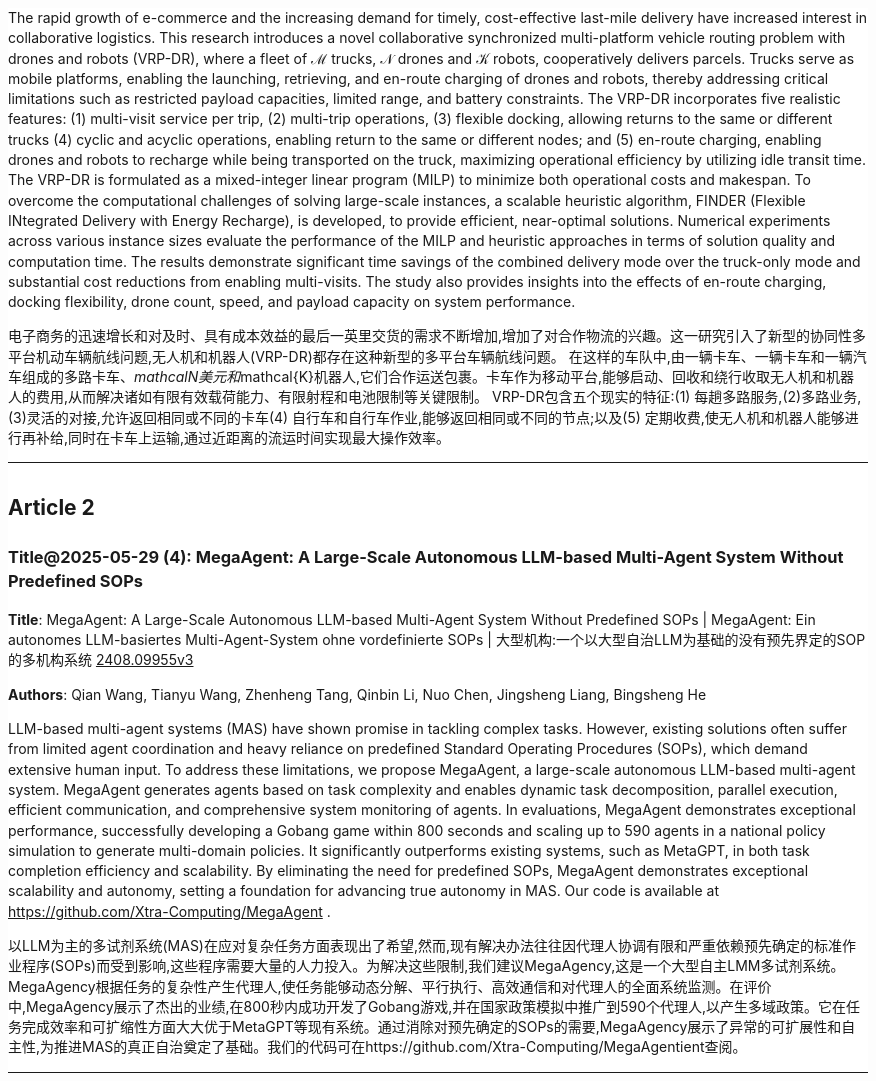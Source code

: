 The rapid growth of e-commerce and the increasing demand for timely, cost-effective last-mile delivery have increased interest in collaborative logistics. This research introduces a novel collaborative synchronized multi-platform vehicle routing problem with drones and robots (VRP-DR), where a fleet of $\mathcal{M}$ trucks, $\mathcal{N}$ drones and $\mathcal{K}$ robots, cooperatively delivers parcels. Trucks serve as mobile platforms, enabling the launching, retrieving, and en-route charging of drones and robots, thereby addressing critical limitations such as restricted payload capacities, limited range, and battery constraints. The VRP-DR incorporates five realistic features: (1) multi-visit service per trip, (2) multi-trip operations, (3) flexible docking, allowing returns to the same or different trucks (4) cyclic and acyclic operations, enabling return to the same or different nodes; and (5) en-route charging, enabling drones and robots to recharge while being transported on the truck, maximizing operational efficiency by utilizing idle transit time. The VRP-DR is formulated as a mixed-integer linear program (MILP) to minimize both operational costs and makespan. To overcome the computational challenges of solving large-scale instances, a scalable heuristic algorithm, FINDER (Flexible INtegrated Delivery with Energy Recharge), is developed, to provide efficient, near-optimal solutions. Numerical experiments across various instance sizes evaluate the performance of the MILP and heuristic approaches in terms of solution quality and computation time. The results demonstrate significant time savings of the combined delivery mode over the truck-only mode and substantial cost reductions from enabling multi-visits. The study also provides insights into the effects of en-route charging, docking flexibility, drone count, speed, and payload capacity on system performance.

电子商务的迅速增长和对及时、具有成本效益的最后一英里交货的需求不断增加,增加了对合作物流的兴趣。这一研究引入了新型的协同性多平台机动车辆航线问题,无人机和机器人(VRP-DR)都存在这种新型的多平台车辆航线问题。 在这样的车队中,由一辆卡车、一辆卡车和一辆汽车组成的多路卡车、$mathcal{N}美元和$mathcal{K}机器人,它们合作运送包裹。卡车作为移动平台,能够启动、回收和绕行收取无人机和机器人的费用,从而解决诸如有限有效载荷能力、有限射程和电池限制等关键限制。 VRP-DR包含五个现实的特征:(1) 每趟多路服务,(2)多路业务,(3)灵活的对接,允许返回相同或不同的卡车(4) 自行车和自行车作业,能够返回相同或不同的节点;以及(5) 定期收费,使无人机和机器人能够进行再补给,同时在卡车上运输,通过近距离的流运时间实现最大操作效率。

---

## Article 2
### Title@2025-05-29 (4): MegaAgent: A Large-Scale Autonomous LLM-based Multi-Agent System Without   Predefined SOPs

**Title**: MegaAgent: A Large-Scale Autonomous LLM-based Multi-Agent System Without   Predefined SOPs | MegaAgent: Ein autonomes LLM-basiertes Multi-Agent-System ohne vordefinierte SOPs | 大型机构:一个以大型自治LLM为基础的没有预先界定的SOP的多机构系统 [2408.09955v3](http://arxiv.org/abs/2408.09955v3)

**Authors**: Qian Wang, Tianyu Wang, Zhenheng Tang, Qinbin Li, Nuo Chen, Jingsheng Liang, Bingsheng He

LLM-based multi-agent systems (MAS) have shown promise in tackling complex tasks. However, existing solutions often suffer from limited agent coordination and heavy reliance on predefined Standard Operating Procedures (SOPs), which demand extensive human input. To address these limitations, we propose MegaAgent, a large-scale autonomous LLM-based multi-agent system. MegaAgent generates agents based on task complexity and enables dynamic task decomposition, parallel execution, efficient communication, and comprehensive system monitoring of agents. In evaluations, MegaAgent demonstrates exceptional performance, successfully developing a Gobang game within 800 seconds and scaling up to 590 agents in a national policy simulation to generate multi-domain policies. It significantly outperforms existing systems, such as MetaGPT, in both task completion efficiency and scalability. By eliminating the need for predefined SOPs, MegaAgent demonstrates exceptional scalability and autonomy, setting a foundation for advancing true autonomy in MAS. Our code is available at https://github.com/Xtra-Computing/MegaAgent .

以LLM为主的多试剂系统(MAS)在应对复杂任务方面表现出了希望,然而,现有解决办法往往因代理人协调有限和严重依赖预先确定的标准作业程序(SOPs)而受到影响,这些程序需要大量的人力投入。为解决这些限制,我们建议MegaAgency,这是一个大型自主LMM多试剂系统。MegaAgency根据任务的复杂性产生代理人,使任务能够动态分解、平行执行、高效通信和对代理人的全面系统监测。在评价中,MegaAgency展示了杰出的业绩,在800秒内成功开发了Gobang游戏,并在国家政策模拟中推广到590个代理人,以产生多域政策。它在任务完成效率和可扩缩性方面大大优于MetaGPT等现有系统。通过消除对预先确定的SOPs的需要,MegaAgency展示了异常的可扩展性和自主性,为推进MAS的真正自治奠定了基础。我们的代码可在https://github.com/Xtra-Computing/MegaAgentient查阅。

---